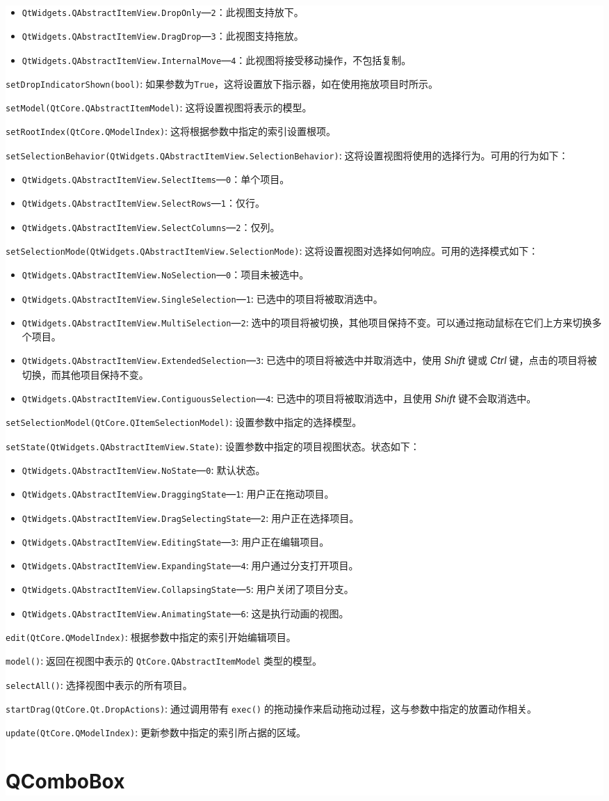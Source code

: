 +   `QtWidgets.QAbstractItemView.DropOnly`—`2`：此视图支持放下。

+   `QtWidgets.QAbstractItemView.DragDrop`—`3`：此视图支持拖放。

+   `QtWidgets.QAbstractItemView.InternalMove`—`4`：此视图将接受移动操作，不包括复制。

`setDropIndicatorShown(bool)`: 如果参数为`True`，这将设置放下指示器，如在使用拖放项目时所示。

`setModel(QtCore.QAbstractItemModel)`: 这将设置视图将表示的模型。

`setRootIndex(QtCore.QModelIndex)`: 这将根据参数中指定的索引设置根项。

`setSelectionBehavior(QtWidgets.QAbstractItemView.SelectionBehavior)`: 这将设置视图将使用的选择行为。可用的行为如下：

+   `QtWidgets.QAbstractItemView.SelectItems`—`0`：单个项目。

+   `QtWidgets.QAbstractItemView.SelectRows`—`1`：仅行。

+   `QtWidgets.QAbstractItemView.SelectColumns`—`2`：仅列。

`setSelectionMode(QtWidgets.QAbstractItemView.SelectionMode)`: 这将设置视图对选择如何响应。可用的选择模式如下：

+   `QtWidgets.QAbstractItemView.NoSelection`—`0`：项目未被选中。

+   `QtWidgets.QAbstractItemView.SingleSelection`—`1`: 已选中的项目将被取消选中。

+   `QtWidgets.QAbstractItemView.MultiSelection`—`2`: 选中的项目将被切换，其他项目保持不变。可以通过拖动鼠标在它们上方来切换多个项目。

+   `QtWidgets.QAbstractItemView.ExtendedSelection`—`3`: 已选中的项目将被选中并取消选中，使用 *Shift* 键或 *Ctrl* 键，点击的项目将被切换，而其他项目保持不变。

+   `QtWidgets.QAbstractItemView.ContiguousSelection`—`4`: 已选中的项目将被取消选中，且使用 *Shift* 键不会取消选中。

`setSelectionModel(QtCore.QItemSelectionModel)`: 设置参数中指定的选择模型。

`setState(QtWidgets.QAbstractItemView.State)`: 设置参数中指定的项目视图状态。状态如下：

+   `QtWidgets.QAbstractItemView.NoState`—`0`: 默认状态。

+   `QtWidgets.QAbstractItemView.DraggingState`—`1`: 用户正在拖动项目。

+   `QtWidgets.QAbstractItemView.DragSelectingState`—`2`: 用户正在选择项目。

+   `QtWidgets.QAbstractItemView.EditingState`—`3`: 用户正在编辑项目。

+   `QtWidgets.QAbstractItemView.ExpandingState`—`4`: 用户通过分支打开项目。

+   `QtWidgets.QAbstractItemView.CollapsingState`—`5`: 用户关闭了项目分支。

+   `QtWidgets.QAbstractItemView.AnimatingState`—`6`: 这是执行动画的视图。

`edit(QtCore.QModelIndex)`: 根据参数中指定的索引开始编辑项目。

`model()`: 返回在视图中表示的 `QtCore.QAbstractItemModel` 类型的模型。

`selectAll()`: 选择视图中表示的所有项目。

`startDrag(QtCore.Qt.DropActions)`: 通过调用带有 `exec()` 的拖动操作来启动拖动过程，这与参数中指定的放置动作相关。

`update(QtCore.QModelIndex)`: 更新参数中指定的索引所占据的区域。

# QComboBox
